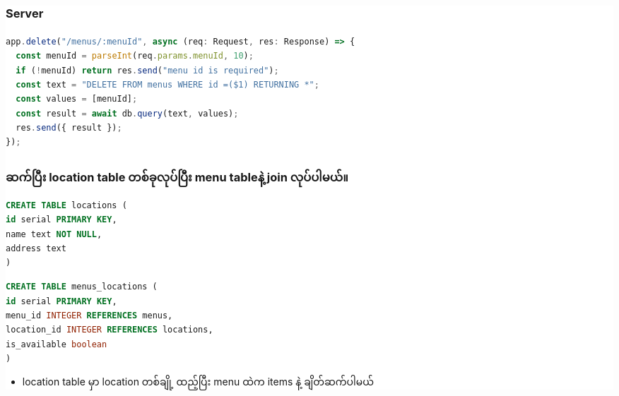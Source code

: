       
### Server
```js
app.delete("/menus/:menuId", async (req: Request, res: Response) => {
  const menuId = parseInt(req.params.menuId, 10);
  if (!menuId) return res.send("menu id is required");
  const text = "DELETE FROM menus WHERE id =($1) RETURNING *";
  const values = [menuId];
  const result = await db.query(text, values);
  res.send({ result });
});
```
##
### ဆက်ပြီး location table တစ်ခုလုပ်ပြီး menu tableနဲ့ join လုပ်ပါမယ်။
```sql
CREATE TABLE locations (
id serial PRIMARY KEY,
name text NOT NULL,
address text 
)
```
```sql
CREATE TABLE menus_locations (
id serial PRIMARY KEY,
menu_id INTEGER REFERENCES menus,
location_id INTEGER REFERENCES locations,
is_available boolean 
)
```
- location table မှာ location တစ်ချို့ ထည့်ပြီး menu ထဲက items နဲ့ ချိတ်ဆက်ပါမယ်

